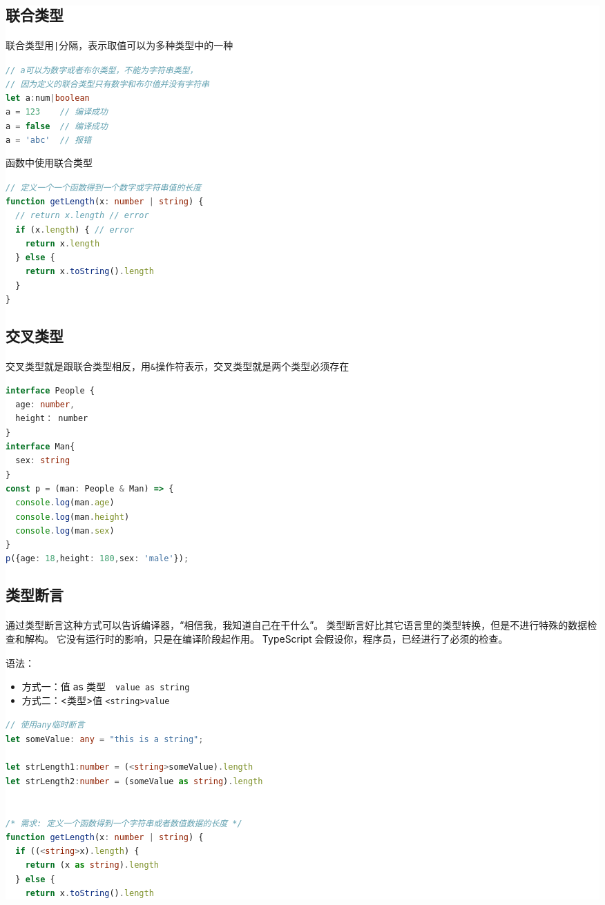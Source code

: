 

## 联合类型
联合类型用`|`分隔，表示取值可以为多种类型中的一种
```ts
// a可以为数字或者布尔类型，不能为字符串类型，
// 因为定义的联合类型只有数字和布尔值并没有字符串
let a:num|boolean
a = 123    // 编译成功
a = false  // 编译成功
a = 'abc'  // 报错
```
函数中使用联合类型
```ts
// 定义一个一个函数得到一个数字或字符串值的长度
function getLength(x: number | string) {
  // return x.length // error
  if (x.length) { // error
    return x.length
  } else {
    return x.toString().length
  }
}
```

## 交叉类型
交叉类型就是跟联合类型相反，用`&`操作符表示，交叉类型就是两个类型必须存在
```ts
interface People {
  age: number,
  height： number
}
interface Man{
  sex: string
}
const p = (man: People & Man) => {
  console.log(man.age)
  console.log(man.height)
  console.log(man.sex)
}
p({age: 18,height: 180,sex: 'male'});
```

## 类型断言
通过类型断言这种方式可以告诉编译器，“相信我，我知道自己在干什么”。 类型断言好比其它语言里的类型转换，但是不进行特殊的数据检查和解构。 它没有运行时的影响，只是在编译阶段起作用。 TypeScript 会假设你，程序员，已经进行了必须的检查。

语法：
  - 方式一：值 as 类型　`value as string`
  - 方式二：<类型>值 `<string>value`
```ts
// 使用any临时断言
let someValue: any = "this is a string";

let strLength1:number = (<string>someValue).length
let strLength2:number = (someValue as string).length


/* 需求: 定义一个函数得到一个字符串或者数值数据的长度 */
function getLength(x: number | string) {
  if ((<string>x).length) {
    return (x as string).length
  } else {
    return x.toString().length
```